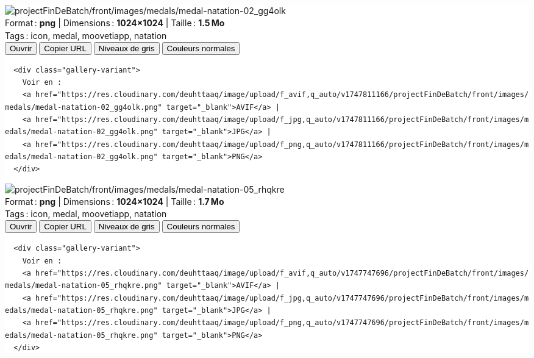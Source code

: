   </div>
  
  <div class="gallery-card" data-tags="icon,medal,moovetiapp,natation">
    <img src="https://res.cloudinary.com/deuhttaaq/image/upload/f_auto,q_auto/v1747811166/projectFinDeBatch/front/images/medals/medal-natation-02_gg4olk.png" alt="projectFinDeBatch/front/images/medals/medal-natation-02_gg4olk" data-original="https://res.cloudinary.com/deuhttaaq/image/upload/f_auto,q_auto/v1747811166/projectFinDeBatch/front/images/medals/medal-natation-02_gg4olk.png">
    <div class="cloud-info">
      Format : <b>png</b> | Dimensions : <b>1024×1024</b> | Taille : <b>1.5 Mo</b>
    </div>
    <div class="cloud-tags">Tags : icon, medal, moovetiapp, natation</div>
    <div class="gallery-actions">
      <button onclick="window.open('https://res.cloudinary.com/deuhttaaq/image/upload/f_auto,q_auto/v1747811166/projectFinDeBatch/front/images/medals/medal-natation-02_gg4olk.png', '_blank')">Ouvrir</button>
      <button class="copy-btn" data-url="https://res.cloudinary.com/deuhttaaq/image/upload/f_auto,q_auto/v1747811166/projectFinDeBatch/front/images/medals/medal-natation-02_gg4olk.png">Copier URL</button>
      <button class="filter-btn" data-filter="grayscale">Niveaux de gris</button>
      <button class="filter-btn" data-filter="none">Couleurs normales</button>
    </div>
    
      <div class="gallery-variant">
        Voir en :
        <a href="https://res.cloudinary.com/deuhttaaq/image/upload/f_avif,q_auto/v1747811166/projectFinDeBatch/front/images/medals/medal-natation-02_gg4olk.png" target="_blank">AVIF</a> |
        <a href="https://res.cloudinary.com/deuhttaaq/image/upload/f_jpg,q_auto/v1747811166/projectFinDeBatch/front/images/medals/medal-natation-02_gg4olk.png" target="_blank">JPG</a> |
        <a href="https://res.cloudinary.com/deuhttaaq/image/upload/f_png,q_auto/v1747811166/projectFinDeBatch/front/images/medals/medal-natation-02_gg4olk.png" target="_blank">PNG</a>
      </div>
    
  </div>
  
  <div class="gallery-card" data-tags="icon,medal,moovetiapp,natation">
    <img src="https://res.cloudinary.com/deuhttaaq/image/upload/f_auto,q_auto/v1747747696/projectFinDeBatch/front/images/medals/medal-natation-05_rhqkre.png" alt="projectFinDeBatch/front/images/medals/medal-natation-05_rhqkre" data-original="https://res.cloudinary.com/deuhttaaq/image/upload/f_auto,q_auto/v1747747696/projectFinDeBatch/front/images/medals/medal-natation-05_rhqkre.png">
    <div class="cloud-info">
      Format : <b>png</b> | Dimensions : <b>1024×1024</b> | Taille : <b>1.7 Mo</b>
    </div>
    <div class="cloud-tags">Tags : icon, medal, moovetiapp, natation</div>
    <div class="gallery-actions">
      <button onclick="window.open('https://res.cloudinary.com/deuhttaaq/image/upload/f_auto,q_auto/v1747747696/projectFinDeBatch/front/images/medals/medal-natation-05_rhqkre.png', '_blank')">Ouvrir</button>
      <button class="copy-btn" data-url="https://res.cloudinary.com/deuhttaaq/image/upload/f_auto,q_auto/v1747747696/projectFinDeBatch/front/images/medals/medal-natation-05_rhqkre.png">Copier URL</button>
      <button class="filter-btn" data-filter="grayscale">Niveaux de gris</button>
      <button class="filter-btn" data-filter="none">Couleurs normales</button>
    </div>
    
      <div class="gallery-variant">
        Voir en :
        <a href="https://res.cloudinary.com/deuhttaaq/image/upload/f_avif,q_auto/v1747747696/projectFinDeBatch/front/images/medals/medal-natation-05_rhqkre.png" target="_blank">AVIF</a> |
        <a href="https://res.cloudinary.com/deuhttaaq/image/upload/f_jpg,q_auto/v1747747696/projectFinDeBatch/front/images/medals/medal-natation-05_rhqkre.png" target="_blank">JPG</a> |
        <a href="https://res.cloudinary.com/deuhttaaq/image/upload/f_png,q_auto/v1747747696/projectFinDeBatch/front/images/medals/medal-natation-05_rhqkre.png" target="_blank">PNG</a>
      </div>
    